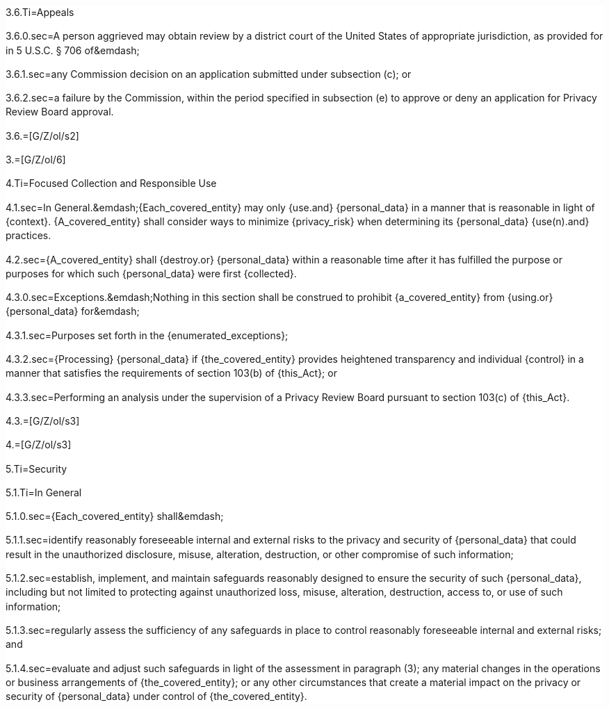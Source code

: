 3.6.Ti=Appeals

3.6.0.sec=A person aggrieved may obtain review by a district court of the United States of appropriate jurisdiction, as provided for in 5 U.S.C. § 706 of&emdash;

3.6.1.sec=any Commission decision on an application submitted under subsection (c); or

3.6.2.sec=a failure by the Commission, within the period specified in subsection (e) to approve or deny an application for Privacy Review Board approval.


3.6.=[G/Z/ol/s2]


3.=[G/Z/ol/6]

4.Ti=Focused Collection and Responsible Use

4.1.sec=In General.&emdash;{Each_covered_entity} may only {use.and} {personal_data} in a manner that is reasonable in light of {context}. {A_covered_entity} shall consider ways to minimize {privacy_risk} when determining its {personal_data} {use(n).and} practices.

4.2.sec={A_covered_entity} shall {destroy.or} {personal_data} within a reasonable time after it has fulfilled the purpose or purposes for which such {personal_data} were first {collected}.

4.3.0.sec=Exceptions.&emdash;Nothing in this section shall be construed to prohibit {a_covered_entity} from {using.or} {personal_data} for&emdash;

4.3.1.sec=Purposes set forth in the {enumerated_exceptions};

4.3.2.sec={Processing} {personal_data} if {the_covered_entity} provides heightened transparency and individual {control} in a manner that satisfies the requirements of section 103(b) of {this_Act}; or

4.3.3.sec=Performing an analysis under the supervision of a Privacy Review Board pursuant to section 103(c) of {this_Act}.


4.3.=[G/Z/ol/s3]

4.=[G/Z/ol/s3]

5.Ti=Security

5.1.Ti=In General

5.1.0.sec={Each_covered_entity} shall&emdash;

5.1.1.sec=identify reasonably foreseeable internal and external risks to the privacy and security of {personal_data} that could result in the unauthorized disclosure, misuse, alteration, destruction, or other compromise of such information;

5.1.2.sec=establish, implement, and maintain safeguards reasonably designed to ensure the security of such {personal_data}, including but not limited to protecting against unauthorized loss, misuse, alteration, destruction, access to, or use of such information;

5.1.3.sec=regularly assess the sufficiency of any safeguards in place to control reasonably foreseeable internal and external risks; and

5.1.4.sec=evaluate and adjust such safeguards in light of the assessment in paragraph (3); any material changes in the operations or business arrangements of {the_covered_entity}; or any other circumstances that create a material impact on the privacy or security of {personal_data} under control of {the_covered_entity}.

